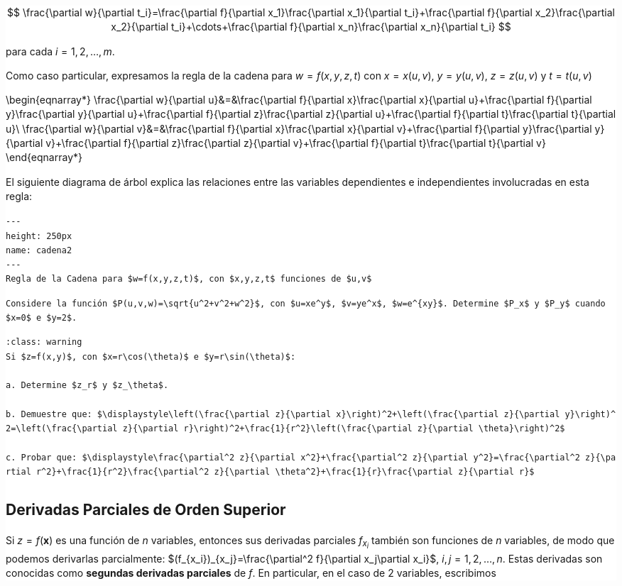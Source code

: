 $$
\frac{\partial w}{\partial t_i}=\frac{\partial f}{\partial x_1}\frac{\partial x_1}{\partial t_i}+\frac{\partial f}{\partial x_2}\frac{\partial x_2}{\partial t_i}+\cdots+\frac{\partial f}{\partial x_n}\frac{\partial x_n}{\partial t_i}
$$ 

para cada $i=1,2,\ldots,m$.

Como caso particular, expresamos la regla de la cadena para $w=f(x,y,z,t)$ con $x=x(u,v)$, $y=y(u,v)$, $z=z(u,v)$ y $t=t(u,v)$ 

\begin{eqnarray*} 
\frac{\partial w}{\partial u}&=&\frac{\partial f}{\partial x}\frac{\partial x}{\partial u}+\frac{\partial f}{\partial y}\frac{\partial y}{\partial u}+\frac{\partial f}{\partial z}\frac{\partial z}{\partial u}+\frac{\partial f}{\partial t}\frac{\partial t}{\partial u}\\ 
\frac{\partial w}{\partial v}&=&\frac{\partial f}{\partial x}\frac{\partial x}{\partial v}+\frac{\partial f}{\partial y}\frac{\partial y}{\partial v}+\frac{\partial f}{\partial z}\frac{\partial z}{\partial v}+\frac{\partial f}{\partial t}\frac{\partial t}{\partial v}
\end{eqnarray*} 

El siguiente diagrama de árbol explica las relaciones entre las variables dependientes e independientes involucradas en esta regla:

```{figure} cadena2.png
---
height: 250px
name: cadena2
---
Regla de la Cadena para $w=f(x,y,z,t)$, con $x,y,z,t$ funciones de $u,v$
```

```{admonition} Ejercicio 
Considere la función $P(u,v,w)=\sqrt{u^2+v^2+w^2}$, con $u=xe^y$, $v=ye^x$, $w=e^{xy}$. Determine $P_x$ y $P_y$ cuando $x=0$ e $y=2$.
```

`````{admonition} Ejercicio Propuesto
:class: warning
Si $z=f(x,y)$, con $x=r\cos(\theta)$ e $y=r\sin(\theta)$:

a. Determine $z_r$ y $z_\theta$.

b. Demuestre que: $\displaystyle\left(\frac{\partial z}{\partial x}\right)^2+\left(\frac{\partial z}{\partial y}\right)^2=\left(\frac{\partial z}{\partial r}\right)^2+\frac{1}{r^2}\left(\frac{\partial z}{\partial \theta}\right)^2$

c. Probar que: $\displaystyle\frac{\partial^2 z}{\partial x^2}+\frac{\partial^2 z}{\partial y^2}=\frac{\partial^2 z}{\partial r^2}+\frac{1}{r^2}\frac{\partial^2 z}{\partial \theta^2}+\frac{1}{r}\frac{\partial z}{\partial r}$
`````

## Derivadas Parciales de Orden Superior

Si $z=f(\mathbf{x})$ es una función de $n$ variables, entonces sus derivadas parciales $f_{x_i}$ también son funciones de $n$ variables, de modo que podemos derivarlas parcialmente: $(f_{x_i})_{x_j}=\frac{\partial^2 f}{\partial x_j\partial x_i}$, $i,j=1,2,\ldots,n$. Estas derivadas son conocidas como **segundas derivadas parciales** de $f$. En particular, en el caso de 2 variables, escribimos 
